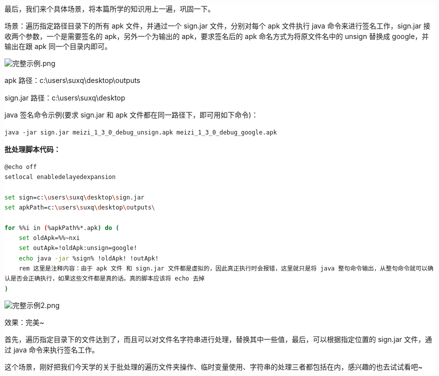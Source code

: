 最后，我们来个具体场景，将本篇所学的知识用上一遍，巩固一下。

场景：遍历指定路径目录下的所有 apk 文件，并通过一个 sign.jar 文件，分别对每个 apk 文件执行 java 命令来进行签名工作，sign.jar 接收两个参数，一个是需要签名的 apk，另外一个为输出的 apk，要求签名后的 apk 命名方式为将原文件名中的 unsign 替换成 google，并输出在跟 apk 同一个目录内即可。

![完整示例.png](https://upload-images.jianshu.io/upload_images/1924341-a19e2d07e083c304.png?imageMogr2/auto-orient/strip%7CimageView2/2/w/1240)  

apk 路径：c:\users\suxq\desktop\outputs

sign.jar 路径：c:\users\suxq\desktop

java 签名命令示例(要求 sign.jar 和 apk 文件都在同一路径下，即可用如下命令)：

`java -jar sign.jar meizi_1_3_0_debug_unsign.apk meizi_1_3_0_debug_google.apk`

**批处理脚本代码：**  

```  bash
@echo off
setlocal enabledelayedexpansion

set sign=c:\users\suxq\desktop\sign.jar
set apkPath=c:\users\suxq\desktop\outputs\

for %%i in (%apkPath%*.apk) do (
    set oldApk=%%~nxi
    set outApk=!oldApk:unsign=google!
    echo java -jar %sign% !oldApk! !outApk!
    rem 这里是注释内容：由于 apk 文件 和 sign.jar 文件都是虚拟的，因此真正执行时会报错，这里就只是将 java 整句命令输出，从整句命令就可以确认是否会正确执行，如果这些文件都是真的话。真的脚本应该将 echo 去掉
)
```

![完整示例2.png](https://upload-images.jianshu.io/upload_images/1924341-b267d226fbc883ab.png?imageMogr2/auto-orient/strip%7CimageView2/2/w/1240)  

效果：完美~

首先，遍历指定目录下的文件达到了，而且可以对文件名字符串进行处理，替换其中一些值，最后，可以根据指定位置的 sign.jar 文件，通过 java 命令来执行签名工作。

这个场景，刚好把我们今天学的关于批处理的遍历文件夹操作、临时变量使用、字符串的处理三者都包括在内，感兴趣的也去试试看吧~  

